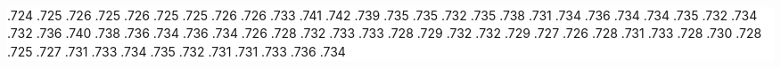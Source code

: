 .724
.725
.726
.725
.726
.725
.725
.726
.726
.733
.741
.742
.739
.735
.735
.732
.735
.738
.731
.734
.736
.734
.734
.735
.732
.734
.732
.736
.740
.738
.736
.734
.736
.734
.726
.728
.732
.733
.733
.728
.729
.732
.732
.729
.727
.726
.728
.731
.733
.728
.730
.728
.725
.727
.731
.733
.734
.735
.732
.731
.731
.733
.736
.734